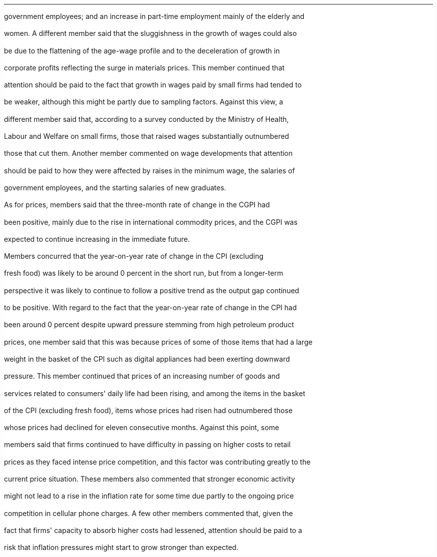 
-----

government employees; and an increase in part-time employment mainly of the elderly and

women. A different member said that the sluggishness in the growth of wages could also

be due to the flattening of the age-wage profile and to the deceleration of growth in

corporate profits reflecting the surge in materials prices. This member continued that

attention should be paid to the fact that growth in wages paid by small firms had tended to

be weaker, although this might be partly due to sampling factors. Against this view, a

different member said that, according to a survey conducted by the Ministry of Health,

Labour and Welfare on small firms, those that raised wages substantially outnumbered

those that cut them. Another member commented on wage developments that attention

should be paid to how they were affected by raises in the minimum wage, the salaries of

government employees, and the starting salaries of new graduates.

As for prices, members said that the three-month rate of change in the CGPI had

been positive, mainly due to the rise in international commodity prices, and the CGPI was

expected to continue increasing in the immediate future.

Members concurred that the year-on-year rate of change in the CPI (excluding

fresh food) was likely to be around 0 percent in the short run, but from a longer-term

perspective it was likely to continue to follow a positive trend as the output gap continued

to be positive. With regard to the fact that the year-on-year rate of change in the CPI had

been around 0 percent despite upward pressure stemming from high petroleum product

prices, one member said that this was because prices of some of those items that had a large

weight in the basket of the CPI such as digital appliances had been exerting downward

pressure. This member continued that prices of an increasing number of goods and

services related to consumers' daily life had been rising, and among the items in the basket

of the CPI (excluding fresh food), items whose prices had risen had outnumbered those

whose prices had declined for eleven consecutive months. Against this point, some

members said that firms continued to have difficulty in passing on higher costs to retail

prices as they faced intense price competition, and this factor was contributing greatly to the

current price situation. These members also commented that stronger economic activity

might not lead to a rise in the inflation rate for some time due partly to the ongoing price

competition in cellular phone charges. A few other members commented that, given the

fact that firms' capacity to absorb higher costs had lessened, attention should be paid to a

risk that inflation pressures might start to grow stronger than expected.
